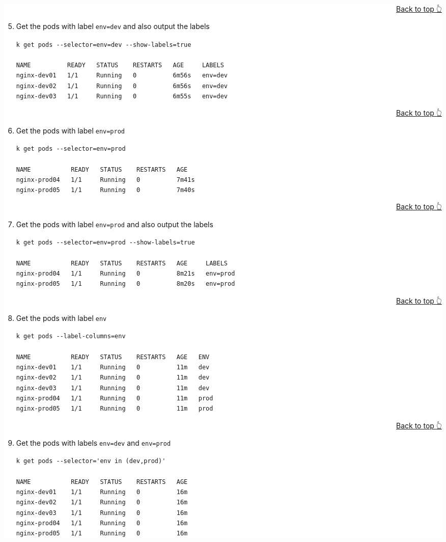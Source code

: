 <div align="right"><a href="#home">Back to top 👆</a></div>

5. Get the pods with label `env=dev` and also output the labels

    ```commandline
    k get pods --selector=env=dev --show-labels=true
    
    NAME          READY   STATUS    RESTARTS   AGE     LABELS
    nginx-dev01   1/1     Running   0          6m56s   env=dev
    nginx-dev02   1/1     Running   0          6m56s   env=dev
    nginx-dev03   1/1     Running   0          6m55s   env=dev
    ```

<div align="right"><a href="#home">Back to top 👆</a></div>

6. Get the pods with label `env=prod`

    ```commandline
    k get pods --selector=env=prod
    
    NAME           READY   STATUS    RESTARTS   AGE
    nginx-prod04   1/1     Running   0          7m41s
    nginx-prod05   1/1     Running   0          7m40s
    ```

<div align="right"><a href="#home">Back to top 👆</a></div>

7. Get the pods with label `env=prod` and also output the labels

    ```commandline
    k get pods --selector=env=prod --show-labels=true
    
    NAME           READY   STATUS    RESTARTS   AGE     LABELS
    nginx-prod04   1/1     Running   0          8m21s   env=prod
    nginx-prod05   1/1     Running   0          8m20s   env=prod
    ```

<div align="right"><a href="#home">Back to top 👆</a></div>

8. Get the pods with label `env`

    ```commandline
    k get pods --label-columns=env
    
    NAME           READY   STATUS    RESTARTS   AGE   ENV
    nginx-dev01    1/1     Running   0          11m   dev
    nginx-dev02    1/1     Running   0          11m   dev
    nginx-dev03    1/1     Running   0          11m   dev
    nginx-prod04   1/1     Running   0          11m   prod
    nginx-prod05   1/1     Running   0          11m   prod
    ```

<div align="right"><a href="#home">Back to top 👆</a></div>

9. Get the pods with labels `env=dev` and `env=prod`

    ```commandline
    k get pods --selector='env in (dev,prod)'
    
    NAME           READY   STATUS    RESTARTS   AGE
    nginx-dev01    1/1     Running   0          16m
    nginx-dev02    1/1     Running   0          16m
    nginx-dev03    1/1     Running   0          16m
    nginx-prod04   1/1     Running   0          16m
    nginx-prod05   1/1     Running   0          16m
    ```
